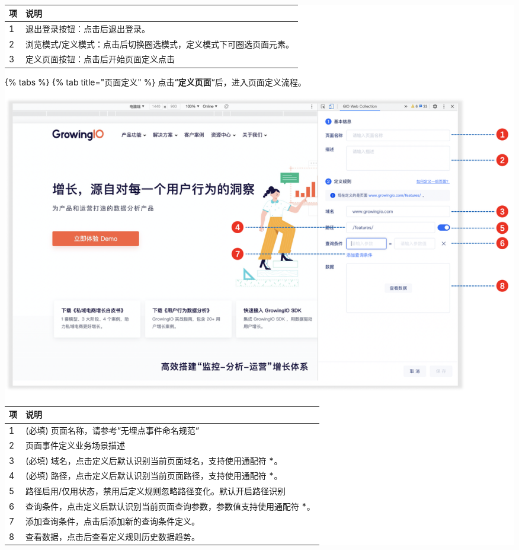 | 项 | 说明 |
| :--- | :--- |
| 1 | 退出登录按钮：点击后退出登录。 |
| 2 | 浏览模式/定义模式：点击后切换圈选模式，定义模式下可圈选页面元素。 |
| 3 | 定义页面按钮：点击后开始页面定义点击 |

{% tabs %}
{% tab title="页面定义" %}
点击“**定义页面**“后，进入页面定义流程。

![](../../../.gitbook/assets/image%20%28448%29.png)

| 项 | 说明 |
| :--- | :--- |
| 1 | \(必填\) 页面名称，请参考“无埋点事件命名规范“ |
| 2 | 页面事件定义业务场景描述 |
| 3 | \(必填\) 域名，点击定义后默认识别当前页面域名，支持使用通配符 \*。 |
| 4 | \(必填\) 路径，点击定义后默认识别当前页面路径，支持使用通配符 \*。 |
| 5 | 路径启用/仅用状态，禁用后定义规则忽略路径变化。默认开启路径识别 |
| 6 | 查询条件，点击定义后默认识别当前页面查询参数，参数值支持使用通配符 \*。 |
| 7 | 添加查询条件，点击后添加新的查询条件定义。 |
| 8 | 查看数据，点击后查看定义规则历史数据趋势。 |
